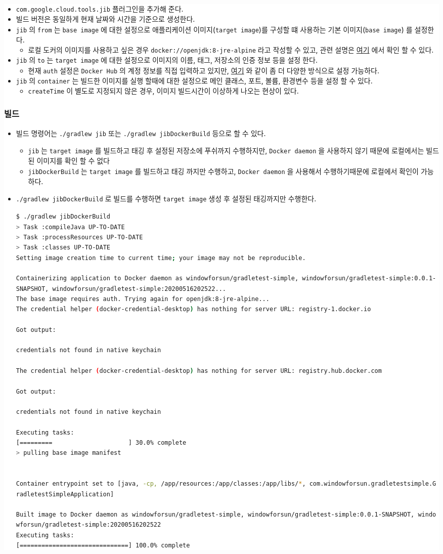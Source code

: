 - `com.google.cloud.tools.jib` 플러그인을 추가해 준다.
- 빌드 버전은 동일하게 현재 날짜와 시간을 기준으로 생성한다.
- `jib` 의 `from` 는 `base image` 에 대한 설정으로 애플리케이션 이미지(`target image`)를 구성할 떄 사용하는 기본 이미지(`base image`) 를 설정한다.
	- 로컬 도커의 이미지를 사용하고 싶은 경우 `docker://openjdk:8-jre-alpine` 라고 작성할 수 있고, 관련 설명은 [여기](https://github.com/GoogleContainerTools/jib/tree/master/jib-gradle-plugin#setting-the-base-image)
	에서 확인 할 수 있다.
- `jib` 의 `to` 는 `target image` 에 대한 설정으로 이미지의 이름, 태그, 저장소의 인증 정보 등을 설정 한다.
	- 현재 `auth` 설정은 `Docker Hub` 의 계정 정보를 직접 입력하고 있지만, [여기](https://github.com/GoogleContainerTools/jib/tree/master/jib-gradle-plugin#using-specific-credentials)
	와 같이 좀 더 다양한 방식으로 설정 가능하다.
- `jib` 의 `container` 는 빌드한 이미지를 실행 할때에 대한 설정으로 메인 클래스, 포트, 볼륨, 환경변수 등을 설정 할 수 있다.
	- `createTime` 이 별도로 지정되지 않은 경우, 이미지 빌드시간이 이상하게 나오는 현상이 있다.

### 빌드
- 빌드 명령어는 `./gradlew jib` 또는 `./gradlew jibDockerBuild` 등으로 할 수 있다.
	- `jib` 는 `target image` 를 빌드하고 태깅 후 설정된 저장소에 푸쉬까지 수행하지만, `Docker daemon` 을 사용하지 않기 때문에 로컬에서는 빌드된 이미지를 확인 할 수 없다
	- `jibDockerBuild` 는 `target image` 를 빌드하고 태깅 까지만 수행하고, `Docker daemon` 을 사용해서 수행하기때문에 로컬에서 확인이 가능하다.
- `./gradlew jibDockerBuild` 로 빌드를 수행하면 `target image` 생성 후 설정된 태깅까지만 수행한다.

	```bash
	$ ./gradlew jibDockerBuild
    > Task :compileJava UP-TO-DATE
    > Task :processResources UP-TO-DATE
    > Task :classes UP-TO-DATE
    Setting image creation time to current time; your image may not be reproducible.
    
    Containerizing application to Docker daemon as windowforsun/gradletest-simple, windowforsun/gradletest-simple:0.0.1-SNAPSHOT, windowforsun/gradletest-simple:20200516202522...
    The base image requires auth. Trying again for openjdk:8-jre-alpine...
    The credential helper (docker-credential-desktop) has nothing for server URL: registry-1.docker.io
    
    Got output:
    
    credentials not found in native keychain
    
    The credential helper (docker-credential-desktop) has nothing for server URL: registry.hub.docker.com
    
    Got output:
    
    credentials not found in native keychain
    
    Executing tasks:
    [=========                     ] 30.0% complete
    > pulling base image manifest
    
    
    Container entrypoint set to [java, -cp, /app/resources:/app/classes:/app/libs/*, com.windowforsun.gradletestsimple.GradletestSimpleApplication]
    
    Built image to Docker daemon as windowforsun/gradletest-simple, windowforsun/gradletest-simple:0.0.1-SNAPSHOT, windowforsun/gradletest-simple:20200516202522
    Executing tasks:
    [==============================] 100.0% complete
    